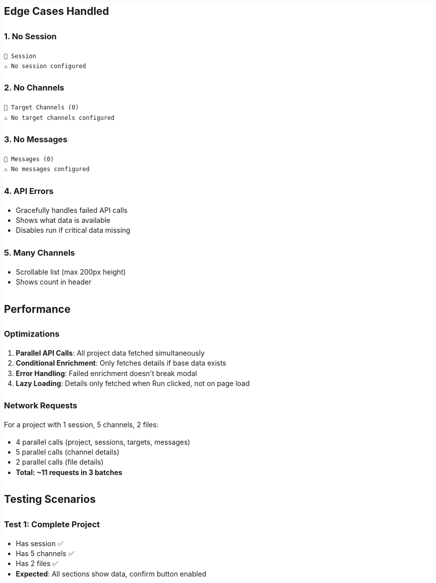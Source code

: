 ## Edge Cases Handled

### 1. No Session
```
👤 Session
⚠️ No session configured
```

### 2. No Channels
```
📢 Target Channels (0)
⚠️ No target channels configured
```

### 3. No Messages
```
📝 Messages (0)
⚠️ No messages configured
```

### 4. API Errors
- Gracefully handles failed API calls
- Shows what data is available
- Disables run if critical data missing

### 5. Many Channels
- Scrollable list (max 200px height)
- Shows count in header

## Performance

### Optimizations
1. **Parallel API Calls**: All project data fetched simultaneously
2. **Conditional Enrichment**: Only fetches details if base data exists
3. **Error Handling**: Failed enrichment doesn't break modal
4. **Lazy Loading**: Details only fetched when Run clicked, not on page load

### Network Requests
For a project with 1 session, 5 channels, 2 files:
- 4 parallel calls (project, sessions, targets, messages)
- 5 parallel calls (channel details)
- 2 parallel calls (file details)
- **Total: ~11 requests in 3 batches**

## Testing Scenarios

### Test 1: Complete Project
- Has session ✅
- Has 5 channels ✅
- Has 2 files ✅
- **Expected**: All sections show data, confirm button enabled
